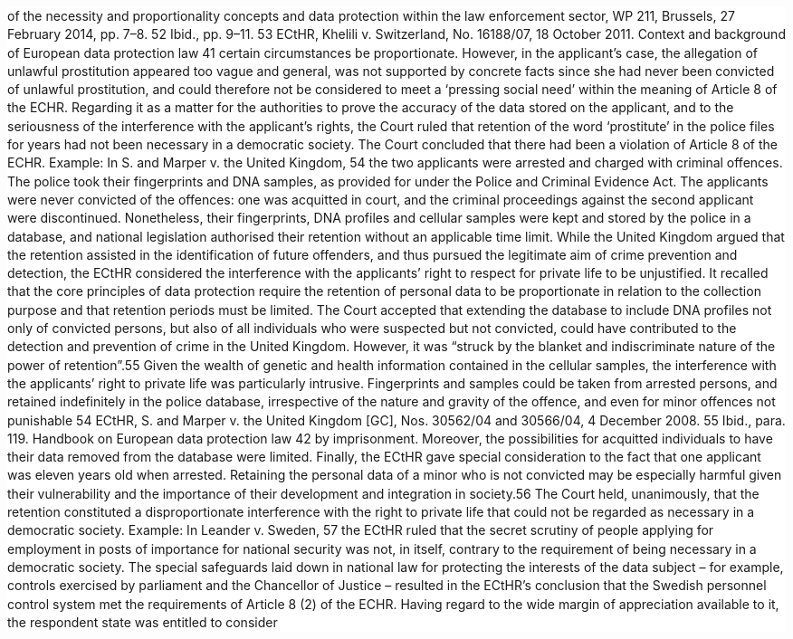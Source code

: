 of the necessity and proportionality concepts and data protection within the law enforcement sector, WP
211, Brussels, 27 February 2014, pp. 7–8.
52 Ibid., pp. 9–11.
53 ECtHR, Khelili v. Switzerland, No. 16188/07, 18 October 2011.
Context and background of European data protection law
41
certain circumstances be proportionate. However, in the applicant’s case,
the allegation of unlawful prostitution appeared too vague and general,
was not supported by concrete facts since she had never been convicted
of unlawful prostitution, and could therefore not be considered to meet a
‘pressing social need’ within the meaning of Article 8 of the ECHR. Regarding
it as a matter for the authorities to prove the accuracy of the data stored on
the applicant, and to the seriousness of the interference with the applicant’s
rights, the Court ruled that retention of the word ‘prostitute’ in the police
files for years had not been necessary in a democratic society. The Court
concluded that there had been a violation of Article 8 of the ECHR.
Example: In S. and Marper v. the United Kingdom,
54 the two applicants were
arrested and charged with criminal offences. The police took their fingerprints
and DNA samples, as provided for under the Police and Criminal Evidence
Act. The applicants were never convicted of the offences: one was acquitted
in court, and the criminal proceedings against the second applicant were
discontinued. Nonetheless, their fingerprints, DNA profiles and cellular
samples were kept and stored by the police in a database, and national
legislation authorised their retention without an applicable time limit. While
the United Kingdom argued that the retention assisted in the identification
of future offenders, and thus pursued the legitimate aim of crime prevention
and detection, the ECtHR considered the interference with the applicants’
right to respect for private life to be unjustified. It recalled that the core
principles of data protection require the retention of personal data to be
proportionate in relation to the collection purpose and that retention periods
must be limited. The Court accepted that extending the database to include
DNA profiles not only of convicted persons, but also of all individuals who
were suspected but not convicted, could have contributed to the detection
and prevention of crime in the United Kingdom. However, it was “struck by
the blanket and indiscriminate nature of the power of retention”.55
Given the wealth of genetic and health information contained in the cellular
samples, the interference with the applicants’ right to private life was
particularly intrusive. Fingerprints and samples could be taken from arrested
persons, and retained indefinitely in the police database, irrespective of the
nature and gravity of the offence, and even for minor offences not punishable
54 ECtHR, S. and Marper v. the United Kingdom [GC], Nos. 30562/04 and 30566/04, 4 December 2008.
55 Ibid., para. 119.
Handbook on European data protection law
42
by imprisonment. Moreover, the possibilities for acquitted individuals to have
their data removed from the database were limited. Finally, the ECtHR gave
special consideration to the fact that one applicant was eleven years old
when arrested. Retaining the personal data of a minor who is not convicted
may be especially harmful given their vulnerability and the importance of
their development and integration in society.56 The Court held, unanimously,
that the retention constituted a disproportionate interference with the right to
private life that could not be regarded as necessary in a democratic society.
Example: In Leander v. Sweden,
57 the ECtHR ruled that the secret scrutiny
of people applying for employment in posts of importance for national
security was not, in itself, contrary to the requirement of being necessary
in a democratic society. The special safeguards laid down in national law
for protecting the interests of the data subject – for example, controls
exercised by parliament and the Chancellor of Justice – resulted in the
ECtHR’s conclusion that the Swedish personnel control system met the
requirements of Article 8 (2) of the ECHR. Having regard to the wide margin
of appreciation available to it, the respondent state was entitled to consider